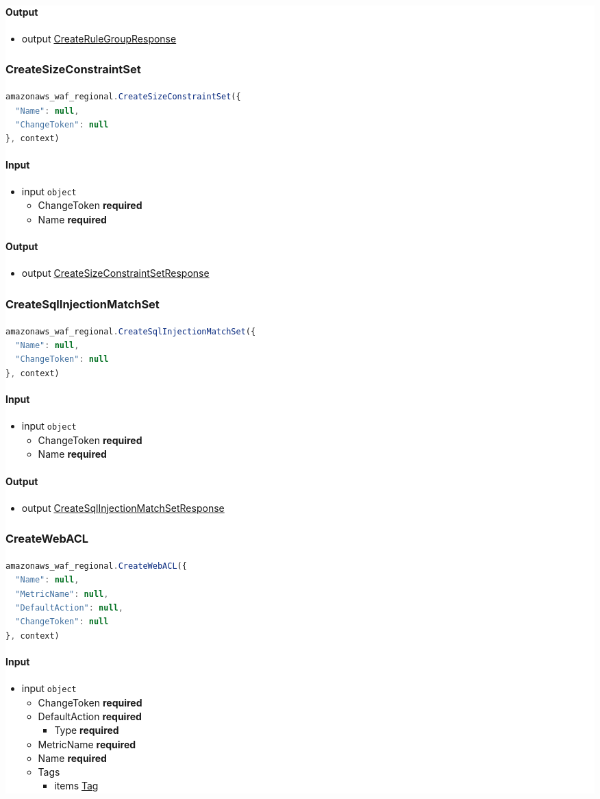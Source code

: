 #### Output
* output [CreateRuleGroupResponse](#createrulegroupresponse)

### CreateSizeConstraintSet



```js
amazonaws_waf_regional.CreateSizeConstraintSet({
  "Name": null,
  "ChangeToken": null
}, context)
```

#### Input
* input `object`
  * ChangeToken **required**
  * Name **required**

#### Output
* output [CreateSizeConstraintSetResponse](#createsizeconstraintsetresponse)

### CreateSqlInjectionMatchSet



```js
amazonaws_waf_regional.CreateSqlInjectionMatchSet({
  "Name": null,
  "ChangeToken": null
}, context)
```

#### Input
* input `object`
  * ChangeToken **required**
  * Name **required**

#### Output
* output [CreateSqlInjectionMatchSetResponse](#createsqlinjectionmatchsetresponse)

### CreateWebACL



```js
amazonaws_waf_regional.CreateWebACL({
  "Name": null,
  "MetricName": null,
  "DefaultAction": null,
  "ChangeToken": null
}, context)
```

#### Input
* input `object`
  * ChangeToken **required**
  * DefaultAction **required**
    * Type **required**
  * MetricName **required**
  * Name **required**
  * Tags
    * items [Tag](#tag)
